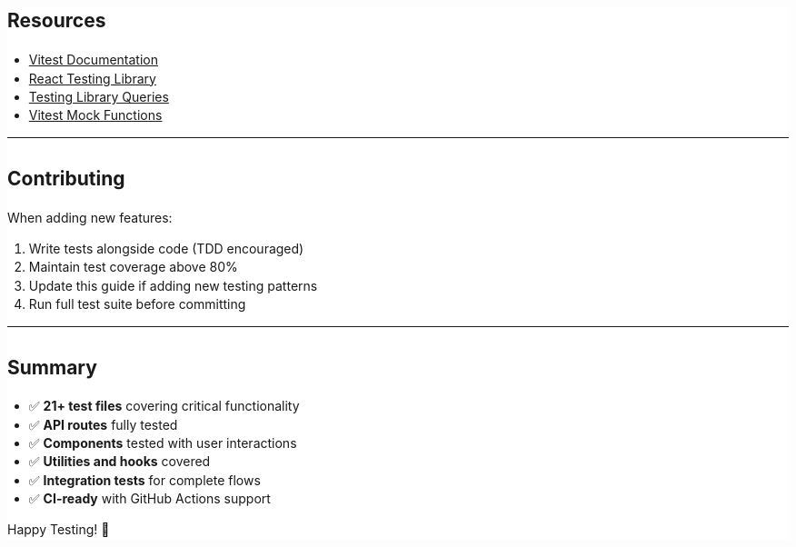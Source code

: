 
## Resources

- [Vitest Documentation](https://vitest.dev/)
- [React Testing Library](https://testing-library.com/react)
- [Testing Library Queries](https://testing-library.com/docs/queries/about)
- [Vitest Mock Functions](https://vitest.dev/api/mock.html)

---

## Contributing

When adding new features:

1. Write tests alongside code (TDD encouraged)
2. Maintain test coverage above 80%
3. Update this guide if adding new testing patterns
4. Run full test suite before committing

---

## Summary

- ✅ **21+ test files** covering critical functionality
- ✅ **API routes** fully tested
- ✅ **Components** tested with user interactions
- ✅ **Utilities and hooks** covered
- ✅ **Integration tests** for complete flows
- ✅ **CI-ready** with GitHub Actions support

Happy Testing! 🎉
